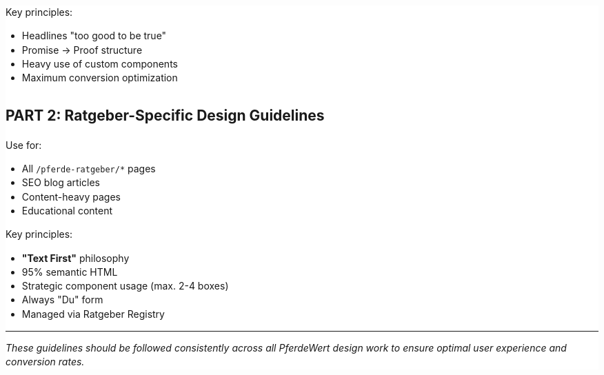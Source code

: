 Key principles:
- Headlines "too good to be true"
- Promise → Proof structure
- Heavy use of custom components
- Maximum conversion optimization

## PART 2: Ratgeber-Specific Design Guidelines
Use for:
- All `/pferde-ratgeber/*` pages
- SEO blog articles
- Content-heavy pages
- Educational content

Key principles:
- **"Text First"** philosophy
- 95% semantic HTML
- Strategic component usage (max. 2-4 boxes)
- Always "Du" form
- Managed via Ratgeber Registry

---

*These guidelines should be followed consistently across all PferdeWert design work to ensure optimal user experience and conversion rates.*